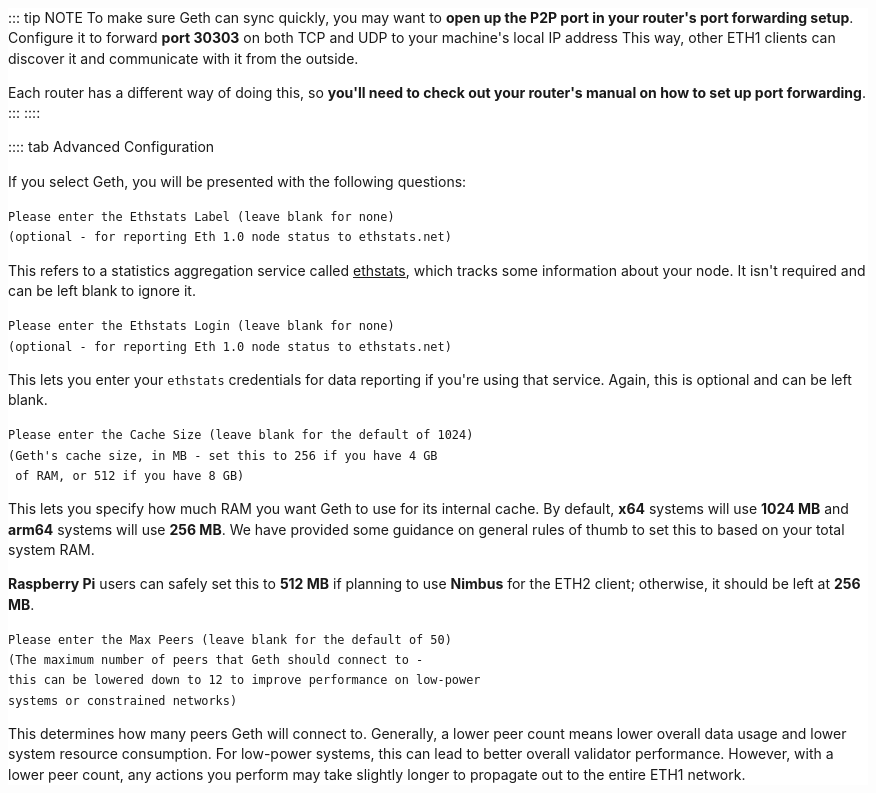 ::: tip NOTE
To make sure Geth can sync quickly, you may want to **open up the P2P port in your router's port forwarding setup**.
Configure it to forward **port 30303** on both TCP and UDP to your machine's local IP address
This way, other ETH1 clients can discover it and communicate with it from the outside.

Each router has a different way of doing this, so **you'll need to check out your router's manual on how to set up port forwarding**.
:::
::::

:::: tab Advanced Configuration

If you select Geth, you will be presented with the following questions:

```
Please enter the Ethstats Label (leave blank for none)
(optional - for reporting Eth 1.0 node status to ethstats.net)
```

This refers to a statistics aggregation service called [ethstats](https://ethstats.net/), which tracks some information about your node.
It isn't required and can be left blank to ignore it.

```
Please enter the Ethstats Login (leave blank for none)
(optional - for reporting Eth 1.0 node status to ethstats.net)
```

This lets you enter your `ethstats` credentials for data reporting if you're using that service.
Again, this is optional and can be left blank.

```
Please enter the Cache Size (leave blank for the default of 1024)
(Geth's cache size, in MB - set this to 256 if you have 4 GB
 of RAM, or 512 if you have 8 GB)
```

 This lets you specify how much RAM you want Geth to use for its internal cache.
 By default, **x64** systems will use **1024 MB** and **arm64** systems will use **256 MB**.
 We have provided some guidance on general rules of thumb to set this to based on your total system RAM.

 **Raspberry Pi** users can safely set this to **512 MB** if planning to use **Nimbus** for the ETH2 client; otherwise, it should be left at **256 MB**.

 ```
 Please enter the Max Peers (leave blank for the default of 50)
(The maximum number of peers that Geth should connect to -
 this can be lowered down to 12 to improve performance on low-power
 systems or constrained networks)
 ```

 This determines how many peers Geth will connect to.
 Generally, a lower peer count means lower overall data usage and lower system resource consumption.
 For low-power systems, this can lead to better overall validator performance.
 However, with a lower peer count, any actions you perform may take slightly longer to propagate out to the entire ETH1 network.

